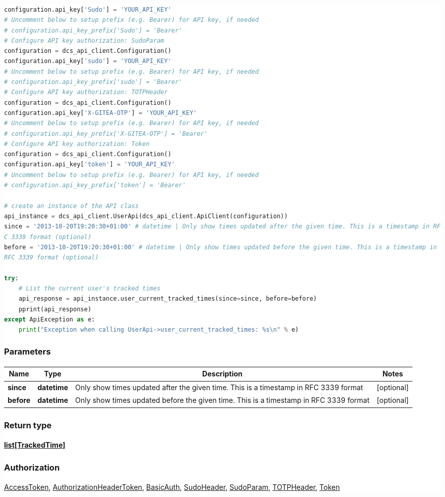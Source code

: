 ```python
configuration.api_key['Sudo'] = 'YOUR_API_KEY'
# Uncomment below to setup prefix (e.g. Bearer) for API key, if needed
# configuration.api_key_prefix['Sudo'] = 'Bearer'
# Configure API key authorization: SudoParam
configuration = dcs_api_client.Configuration()
configuration.api_key['sudo'] = 'YOUR_API_KEY'
# Uncomment below to setup prefix (e.g. Bearer) for API key, if needed
# configuration.api_key_prefix['sudo'] = 'Bearer'
# Configure API key authorization: TOTPHeader
configuration = dcs_api_client.Configuration()
configuration.api_key['X-GITEA-OTP'] = 'YOUR_API_KEY'
# Uncomment below to setup prefix (e.g. Bearer) for API key, if needed
# configuration.api_key_prefix['X-GITEA-OTP'] = 'Bearer'
# Configure API key authorization: Token
configuration = dcs_api_client.Configuration()
configuration.api_key['token'] = 'YOUR_API_KEY'
# Uncomment below to setup prefix (e.g. Bearer) for API key, if needed
# configuration.api_key_prefix['token'] = 'Bearer'

# create an instance of the API class
api_instance = dcs_api_client.UserApi(dcs_api_client.ApiClient(configuration))
since = '2013-10-20T19:20:30+01:00' # datetime | Only show times updated after the given time. This is a timestamp in RFC 3339 format (optional)
before = '2013-10-20T19:20:30+01:00' # datetime | Only show times updated before the given time. This is a timestamp in RFC 3339 format (optional)

try:
    # List the current user's tracked times
    api_response = api_instance.user_current_tracked_times(since=since, before=before)
    pprint(api_response)
except ApiException as e:
    print("Exception when calling UserApi->user_current_tracked_times: %s\n" % e)
```

### Parameters

Name | Type | Description  | Notes
------------- | ------------- | ------------- | -------------
 **since** | **datetime**| Only show times updated after the given time. This is a timestamp in RFC 3339 format | [optional] 
 **before** | **datetime**| Only show times updated before the given time. This is a timestamp in RFC 3339 format | [optional] 

### Return type

[**list[TrackedTime]**](TrackedTime.md)

### Authorization

[AccessToken](../README.md#AccessToken), [AuthorizationHeaderToken](../README.md#AuthorizationHeaderToken), [BasicAuth](../README.md#BasicAuth), [SudoHeader](../README.md#SudoHeader), [SudoParam](../README.md#SudoParam), [TOTPHeader](../README.md#TOTPHeader), [Token](../README.md#Token)
